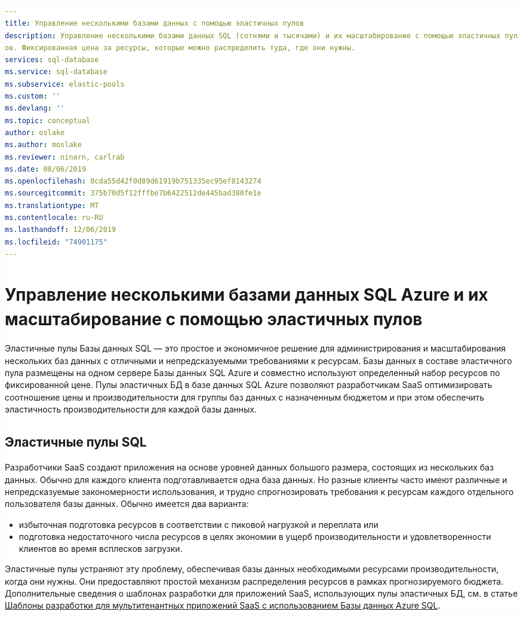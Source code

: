 ```yaml
---
title: Управление несколькими базами данных с помощью эластичных пулов
description: Управление несколькими базами данных SQL (сотнями и тысячами) и их масштабирование с помощью эластичных пулов. Фиксированная цена за ресурсы, которые можно распределить туда, где они нужны.
services: sql-database
ms.service: sql-database
ms.subservice: elastic-pools
ms.custom: ''
ms.devlang: ''
ms.topic: conceptual
author: oslake
ms.author: moslake
ms.reviewer: ninarn, carlrab
ms.date: 08/06/2019
ms.openlocfilehash: 0cda55d42f0d89d61919b751335ec95ef8143274
ms.sourcegitcommit: 375b70d5f12fffbe7b6422512de445bad380fe1e
ms.translationtype: MT
ms.contentlocale: ru-RU
ms.lasthandoff: 12/06/2019
ms.locfileid: "74901175"
---
```

# <a name="elastic-pools-help-you-manage-and-scale-multiple-azure-sql-databases"></a>Управление несколькими базами данных SQL Azure и их масштабирование с помощью эластичных пулов

Эластичные пулы Базы данных SQL — это простое и экономичное решение для администрирования и масштабирования нескольких баз данных с отличными и непредсказуемыми требованиями к ресурсам. Базы данных в составе эластичного пула размещены на одном сервере Базы данных SQL Azure и совместно используют определенный набор ресурсов по фиксированной цене. Пулы эластичных БД в базе данных SQL Azure позволяют разработчикам SaaS оптимизировать соотношение цены и производительности для группы баз данных с назначенным бюджетом и при этом обеспечить эластичность производительности для каждой базы данных.

## <a name="what-are-sql-elastic-pools"></a>Эластичные пулы SQL

Разработчики SaaS создают приложения на основе уровней данных большого размера, состоящих из нескольких баз данных. Обычно для каждого клиента подготавливается одна база данных. Но разные клиенты часто имеют различные и непредсказуемые закономерности использования, и трудно спрогнозировать требования к ресурсам каждого отдельного пользователя базы данных. Обычно имеется два варианта:

- избыточная подготовка ресурсов в соответствии с пиковой нагрузкой и переплата или
- подготовка недостаточного числа ресурсов в целях экономии в ущерб производительности и удовлетворенности клиентов во время всплесков загрузки.

Эластичные пулы устраняют эту проблему, обеспечивая базы данных необходимыми ресурсами производительности, когда они нужны. Они предоставляют простой механизм распределения ресурсов в рамках прогнозируемого бюджета. Дополнительные сведения о шаблонах разработки для приложений SaaS, использующих пулы эластичных БД, см. в статье [Шаблоны разработки для мультитенантных приложений SaaS с использованием Базы данных Azure SQL](sql-database-design-patterns-multi-tenancy-saas-applications.md).
